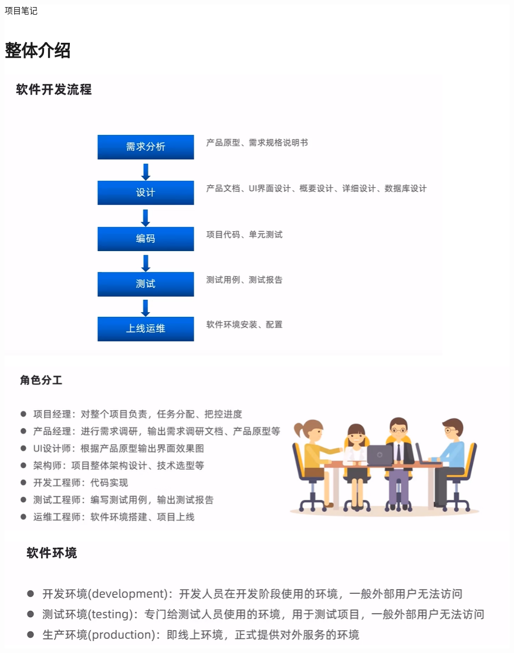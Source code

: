 项目笔记

# 整体介绍

![Snipaste_2023-05-14_00-25-25](README.assets/Snipaste_2023-05-14_00-25-25.png)

![Snipaste_2023-05-14_00-26-45](README.assets/Snipaste_2023-05-14_00-26-45.png)

![Snipaste_2023-05-14_00-27-50](README.assets/Snipaste_2023-05-14_00-27-50.png)
